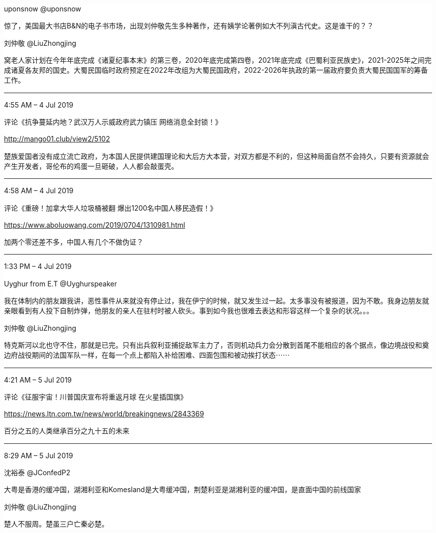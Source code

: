 uponsnow @uponsnow

惊了，美国最大书店B&N的电子书市场，出现刘仲敬先生多种著作，还有姨学论著例如大不列滇古代史。这是谁干的？？

刘仲敬 @LiuZhongjing

窝老人家计划在今年年底完成《诸夏纪事本末》的第三卷，2020年底完成第四卷，2021年底完成《巴蜀利亚民族史》，2021-2025年之间完成诸夏各友邦的国史。大蜀民国临时政府预定在2022年改组为大蜀民国政府，2022-2026年执政的第一届政府要负责大蜀民国国军的筹备工作。

----

4:55 AM – 4 Jul 2019

评论《抗争蔓延内地？武汉万人示威政府武力镇压 网络消息全封锁！》

http://mango01.club/view2/5102

楚族爱国者没有成立流亡政府，为本国人民提供建国理论和大后方大本营，对双方都是不利的，但这种局面自然不会持久，只要有资源就会产生开发者，哥伦布的鸡蛋一旦砸破，人人都会敲蛋壳。

----

4:58 AM – 4 Jul 2019

评论《重磅！加拿大华人垃圾桶被翻 爆出1200名中国人移民造假！》

https://www.aboluowang.com/2019/0704/1310981.html

加两个零还差不多，中国人有几个不做伪证？

----

1:33 PM – 4 Jul 2019

Uyghur from E.T @Uyghurspeaker

我在体制内的朋友跟我讲，恶性事件从来就没有停止过，我在伊宁的时候，就又发生过一起。太多事没有被报道，因为不敢。我身边朋友就亲眼看到有人投下自制炸弹，他朋友的亲人在驻村时被人砍头。事到如今我也很难去表达和形容这样一个复杂的状况。。。

刘仲敬 @LiuZhongjing

特克斯河以北也守不住，那就是已完。只有出兵叙利亚捕捉敌军主力了，否则机动兵力会分散到首尾不能相应的各个据点，像边境战役和奠边府战役期间的法国军队一样，在每一个点上都陷入补给困难、四面包围和被动挨打状态⋯⋯

----

4:21 AM – 5 Jul 2019

评论《征服宇宙！川普国庆宣布将重返月球 在火星插国旗》

https://news.ltn.com.tw/news/world/breakingnews/2843369

百分之五的人类继承百分之九十五的未来

----

8:29 AM – 5 Jul 2019

沈裕泰 @JConfedP2

大粤是香港的缓冲国，湖湘利亚和Komesland是大粤缓冲国，荆楚利亚是湖湘利亚的缓冲国，是直面中国的前线国家

刘仲敬 @LiuZhongjing

楚人不服周。楚虽三户亡秦必楚。
